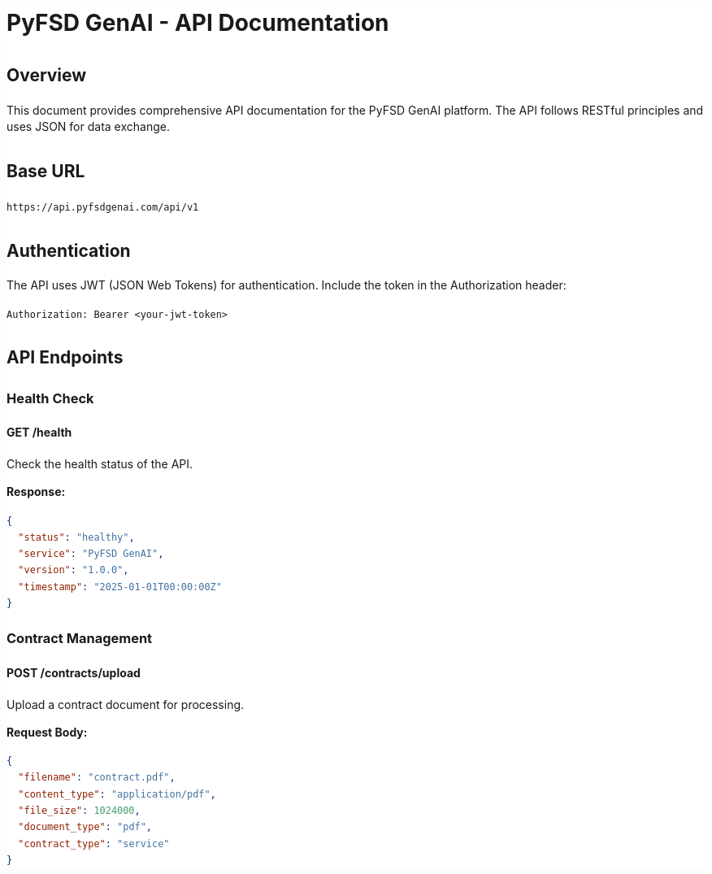# PyFSD GenAI - API Documentation

## Overview

This document provides comprehensive API documentation for the PyFSD GenAI platform. The API follows RESTful principles and uses JSON for data exchange.

## Base URL

```
https://api.pyfsdgenai.com/api/v1
```

## Authentication

The API uses JWT (JSON Web Tokens) for authentication. Include the token in the Authorization header:

```
Authorization: Bearer <your-jwt-token>
```

## API Endpoints

### Health Check

#### GET /health
Check the health status of the API.

**Response:**
```json
{
  "status": "healthy",
  "service": "PyFSD GenAI",
  "version": "1.0.0",
  "timestamp": "2025-01-01T00:00:00Z"
}
```

### Contract Management

#### POST /contracts/upload
Upload a contract document for processing.

**Request Body:**
```json
{
  "filename": "contract.pdf",
  "content_type": "application/pdf",
  "file_size": 1024000,
  "document_type": "pdf",
  "contract_type": "service"
}
```
